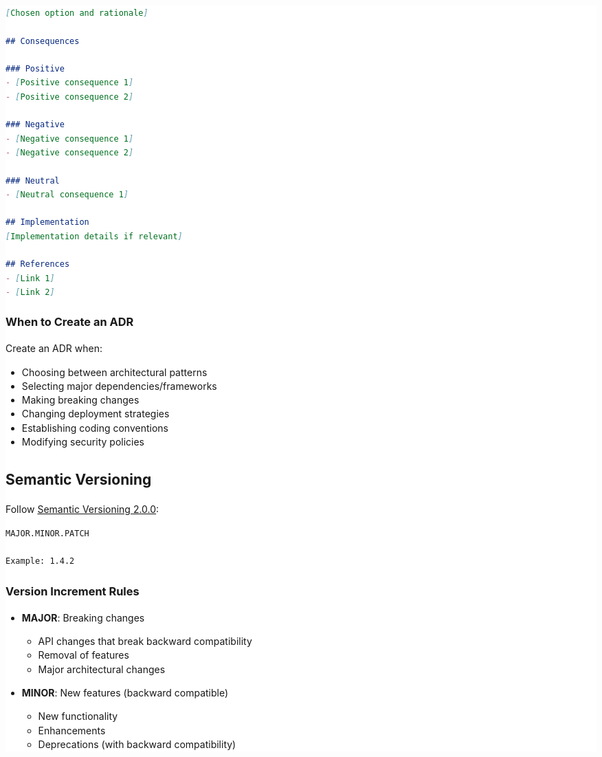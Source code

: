 ```markdown
[Chosen option and rationale]

## Consequences

### Positive
- [Positive consequence 1]
- [Positive consequence 2]

### Negative
- [Negative consequence 1]
- [Negative consequence 2]

### Neutral
- [Neutral consequence 1]

## Implementation
[Implementation details if relevant]

## References
- [Link 1]
- [Link 2]
```

### When to Create an ADR

Create an ADR when:
- Choosing between architectural patterns
- Selecting major dependencies/frameworks
- Making breaking changes
- Changing deployment strategies
- Establishing coding conventions
- Modifying security policies

## Semantic Versioning

Follow [Semantic Versioning 2.0.0](https://semver.org/):

```
MAJOR.MINOR.PATCH

Example: 1.4.2
```

### Version Increment Rules

- **MAJOR**: Breaking changes
  - API changes that break backward compatibility
  - Removal of features
  - Major architectural changes

- **MINOR**: New features (backward compatible)
  - New functionality
  - Enhancements
  - Deprecations (with backward compatibility)
